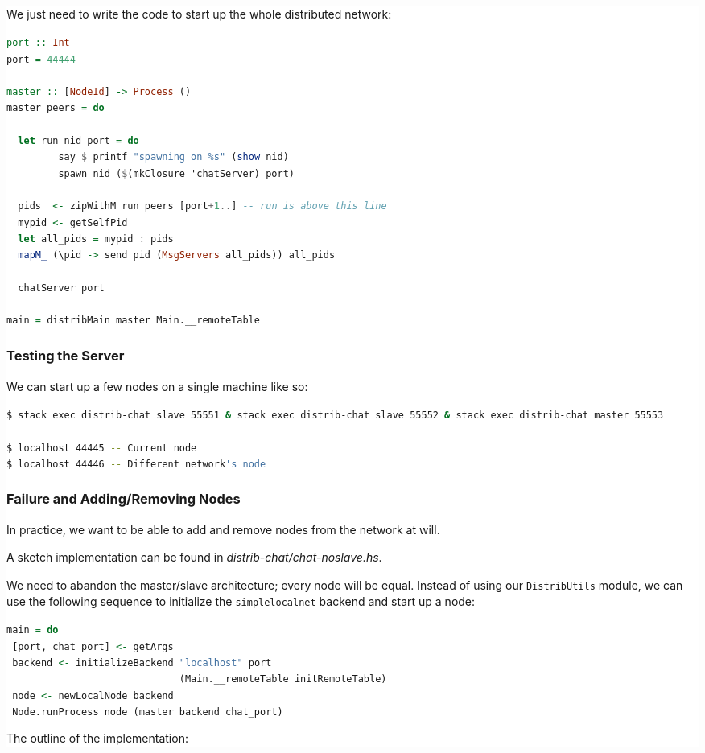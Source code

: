 
We just need to write the code to start up the whole distributed network:

```haskell
port :: Int
port = 44444

master :: [NodeId] -> Process ()
master peers = do

  let run nid port = do
         say $ printf "spawning on %s" (show nid)
         spawn nid ($(mkClosure 'chatServer) port)

  pids  <- zipWithM run peers [port+1..] -- run is above this line
  mypid <- getSelfPid
  let all_pids = mypid : pids
  mapM_ (\pid -> send pid (MsgServers all_pids)) all_pids

  chatServer port

main = distribMain master Main.__remoteTable
```

### Testing the Server

We can start up a few nodes on a single machine like so:

```bash
$ stack exec distrib-chat slave 55551 & stack exec distrib-chat slave 55552 & stack exec distrib-chat master 55553

$ localhost 44445 -- Current node
$ localhost 44446 -- Different network's node
```

### Failure and Adding/Removing Nodes

In practice, we want to be able to add and remove nodes from the network at will.

A sketch implementation can be found in _distrib-chat/chat-noslave.hs_.

We need to abandon the master/slave architecture; every node will be equal. Instead of using our `DistribUtils` module,
we can use the following sequence to initialize the `simplelocalnet` backend and start up a node:

```haskell
main = do
 [port, chat_port] <- getArgs
 backend <- initializeBackend "localhost" port
                              (Main.__remoteTable initRemoteTable)
 node <- newLocalNode backend
 Node.runProcess node (master backend chat_port)
```

The outline of the implementation:
